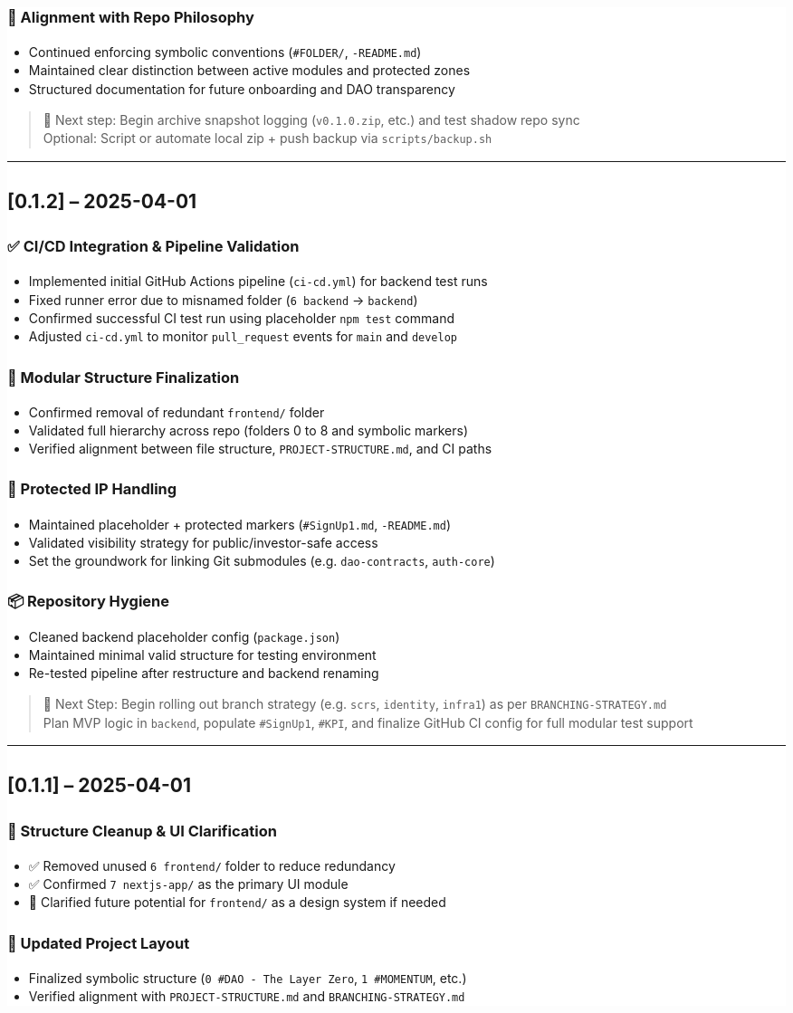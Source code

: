 ### 🧭 Alignment with Repo Philosophy  
- Continued enforcing symbolic conventions (`#FOLDER/`, `-README.md`)  
- Maintained clear distinction between active modules and protected zones  
- Structured documentation for future onboarding and DAO transparency  

> 🔄 Next step: Begin archive snapshot logging (`v0.1.0.zip`, etc.) and test shadow repo sync  
> Optional: Script or automate local zip + push backup via `scripts/backup.sh`

---

## [0.1.2] – 2025-04-01

### ✅ CI/CD Integration & Pipeline Validation  
- Implemented initial GitHub Actions pipeline (`ci-cd.yml`) for backend test runs  
- Fixed runner error due to misnamed folder (`6 backend` → `backend`)  
- Confirmed successful CI test run using placeholder `npm test` command  
- Adjusted `ci-cd.yml` to monitor `pull_request` events for `main` and `develop`

### 📁 Modular Structure Finalization  
- Confirmed removal of redundant `frontend/` folder  
- Validated full hierarchy across repo (folders 0 to 8 and symbolic markers)  
- Verified alignment between file structure, `PROJECT-STRUCTURE.md`, and CI paths

### 🔐 Protected IP Handling  
- Maintained placeholder + protected markers (`#SignUp1.md`, `-README.md`)  
- Validated visibility strategy for public/investor-safe access  
- Set the groundwork for linking Git submodules (e.g. `dao-contracts`, `auth-core`)

### 📦 Repository Hygiene  
- Cleaned backend placeholder config (`package.json`)  
- Maintained minimal valid structure for testing environment  
- Re-tested pipeline after restructure and backend renaming  

> 🚀 Next Step: Begin rolling out branch strategy (e.g. `scrs`, `identity`, `infra1`) as per `BRANCHING-STRATEGY.md`  
> Plan MVP logic in `backend`, populate `#SignUp1`, `#KPI`, and finalize GitHub CI config for full modular test support

---

## [0.1.1] – 2025-04-01

### 🔨 Structure Cleanup & UI Clarification  
- ✅ Removed unused `6 frontend/` folder to reduce redundancy  
- ✅ Confirmed `7 nextjs-app/` as the primary UI module  
- 🧭 Clarified future potential for `frontend/` as a design system if needed

### 📂 Updated Project Layout  
- Finalized symbolic structure (`0 #DAO - The Layer Zero`, `1 #MOMENTUM`, etc.)  
- Verified alignment with `PROJECT-STRUCTURE.md` and `BRANCHING-STRATEGY.md`
